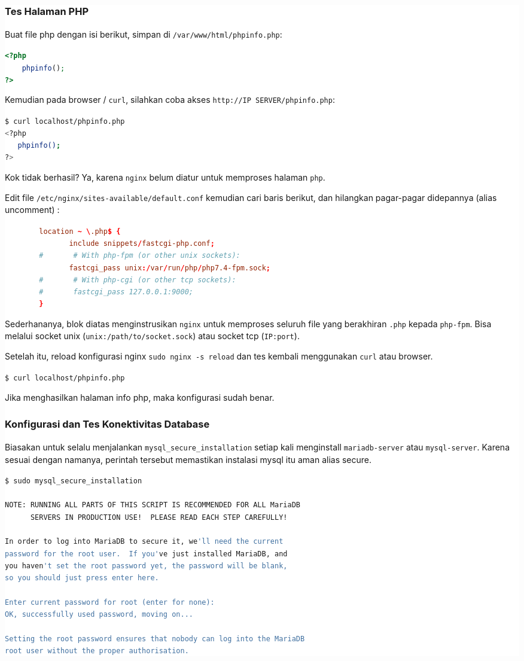 ### Tes Halaman PHP

Buat file php dengan isi berikut, simpan di `/var/www/html/phpinfo.php`:

```php
<?php
    phpinfo();
?>
```

Kemudian pada browser / `curl`, silahkan coba akses `http://IP SERVER/phpinfo.php`:

```sh
$ curl localhost/phpinfo.php
<?php
   phpinfo();
?>
```

Kok tidak berhasil? Ya, karena `nginx` belum diatur untuk memproses halaman `php`.

Edit file `/etc/nginx/sites-available/default.conf` kemudian cari baris berikut, dan hilangkan pagar-pagar didepannya (alias uncomment) :

```conf
        location ~ \.php$ {
               include snippets/fastcgi-php.conf;
        #       # With php-fpm (or other unix sockets):
               fastcgi_pass unix:/var/run/php/php7.4-fpm.sock;
        #       # With php-cgi (or other tcp sockets):
        #       fastcgi_pass 127.0.0.1:9000;
        }
```

Sederhananya, blok diatas menginstrusikan `nginx` untuk memproses seluruh file yang berakhiran `.php` kepada `php-fpm`.
Bisa melalui socket unix (`unix:/path/to/socket.sock`) atau socket tcp (`IP:port`).

Setelah itu, reload konfigurasi nginx `sudo nginx -s reload` dan tes kembali menggunakan `curl` atau browser.

```sh
$ curl localhost/phpinfo.php
```

Jika menghasilkan halaman info php, maka konfigurasi sudah benar.

### Konfigurasi dan Tes Konektivitas Database

Biasakan untuk selalu menjalankan `mysql_secure_installation` setiap kali menginstall `mariadb-server` atau `mysql-server`.
Karena sesuai dengan namanya, perintah tersebut memastikan instalasi mysql itu aman alias secure.

```sh
$ sudo mysql_secure_installation

NOTE: RUNNING ALL PARTS OF THIS SCRIPT IS RECOMMENDED FOR ALL MariaDB
      SERVERS IN PRODUCTION USE!  PLEASE READ EACH STEP CAREFULLY!

In order to log into MariaDB to secure it, we'll need the current
password for the root user.  If you've just installed MariaDB, and
you haven't set the root password yet, the password will be blank,
so you should just press enter here.

Enter current password for root (enter for none): 
OK, successfully used password, moving on...

Setting the root password ensures that nobody can log into the MariaDB
root user without the proper authorisation.

```